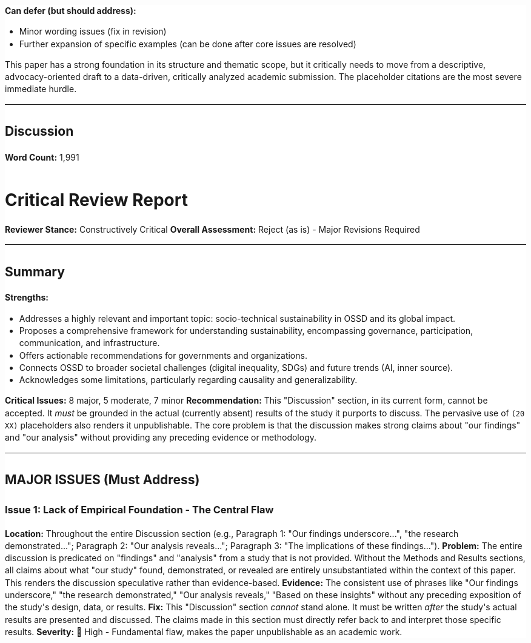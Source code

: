 **Can defer (but should address):**
- Minor wording issues (fix in revision)
- Further expansion of specific examples (can be done after core issues are resolved)

This paper has a strong foundation in its structure and thematic scope, but it critically needs to move from a descriptive, advocacy-oriented draft to a data-driven, critically analyzed academic submission. The placeholder citations are the most severe immediate hurdle.

---


## Discussion

**Word Count:** 1,991

# Critical Review Report

**Reviewer Stance:** Constructively Critical
**Overall Assessment:** Reject (as is) - Major Revisions Required

---

## Summary

**Strengths:**
-   Addresses a highly relevant and important topic: socio-technical sustainability in OSSD and its global impact.
-   Proposes a comprehensive framework for understanding sustainability, encompassing governance, participation, communication, and infrastructure.
-   Offers actionable recommendations for governments and organizations.
-   Connects OSSD to broader societal challenges (digital inequality, SDGs) and future trends (AI, inner source).
-   Acknowledges some limitations, particularly regarding causality and generalizability.

**Critical Issues:** 8 major, 5 moderate, 7 minor
**Recommendation:** This "Discussion" section, in its current form, cannot be accepted. It *must* be grounded in the actual (currently absent) results of the study it purports to discuss. The pervasive use of `(20XX)` placeholders also renders it unpublishable. The core problem is that the discussion makes strong claims about "our findings" and "our analysis" without providing any preceding evidence or methodology.

---

## MAJOR ISSUES (Must Address)

### Issue 1: Lack of Empirical Foundation - The Central Flaw
**Location:** Throughout the entire Discussion section (e.g., Paragraph 1: "Our findings underscore...", "the research demonstrated..."; Paragraph 2: "Our analysis reveals..."; Paragraph 3: "The implications of these findings...").
**Problem:** The entire discussion is predicated on "findings" and "analysis" from a study that is not provided. Without the Methods and Results sections, all claims about what "our study" found, demonstrated, or revealed are entirely unsubstantiated within the context of this paper. This renders the discussion speculative rather than evidence-based.
**Evidence:** The consistent use of phrases like "Our findings underscore," "the research demonstrated," "Our analysis reveals," "Based on these insights" without any preceding exposition of the study's design, data, or results.
**Fix:** This "Discussion" section *cannot* stand alone. It must be written *after* the study's actual results are presented and discussed. The claims made in this section must directly refer back to and interpret those specific results.
**Severity:** 🔴 High - Fundamental flaw, makes the paper unpublishable as an academic work.
